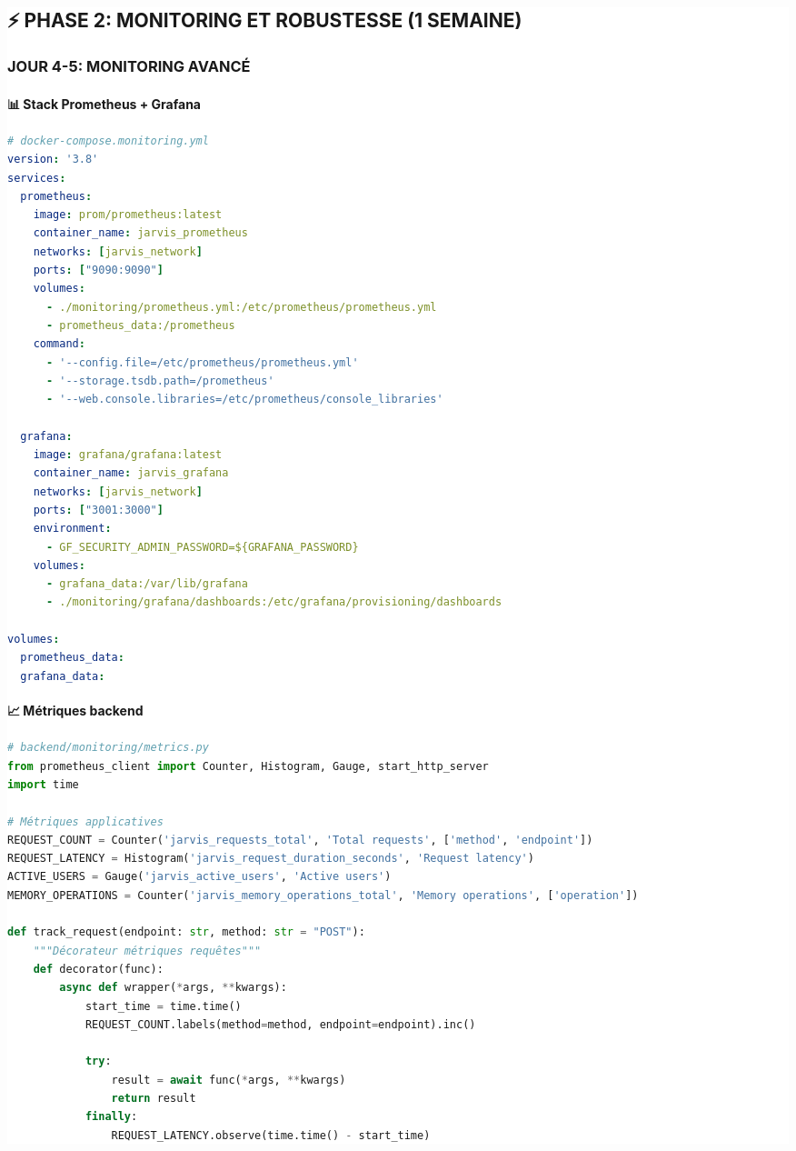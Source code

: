 
## ⚡ PHASE 2: MONITORING ET ROBUSTESSE (1 SEMAINE)

### **JOUR 4-5: MONITORING AVANCÉ**

#### **📊 Stack Prometheus + Grafana**
```yaml
# docker-compose.monitoring.yml
version: '3.8'
services:
  prometheus:
    image: prom/prometheus:latest
    container_name: jarvis_prometheus
    networks: [jarvis_network]  
    ports: ["9090:9090"]
    volumes:
      - ./monitoring/prometheus.yml:/etc/prometheus/prometheus.yml
      - prometheus_data:/prometheus
    command:
      - '--config.file=/etc/prometheus/prometheus.yml'
      - '--storage.tsdb.path=/prometheus'
      - '--web.console.libraries=/etc/prometheus/console_libraries'

  grafana:
    image: grafana/grafana:latest
    container_name: jarvis_grafana
    networks: [jarvis_network]
    ports: ["3001:3000"]  
    environment:
      - GF_SECURITY_ADMIN_PASSWORD=${GRAFANA_PASSWORD}
    volumes:
      - grafana_data:/var/lib/grafana
      - ./monitoring/grafana/dashboards:/etc/grafana/provisioning/dashboards
      
volumes:
  prometheus_data:
  grafana_data:
```

#### **📈 Métriques backend**
```python
# backend/monitoring/metrics.py
from prometheus_client import Counter, Histogram, Gauge, start_http_server
import time

# Métriques applicatives
REQUEST_COUNT = Counter('jarvis_requests_total', 'Total requests', ['method', 'endpoint'])
REQUEST_LATENCY = Histogram('jarvis_request_duration_seconds', 'Request latency')
ACTIVE_USERS = Gauge('jarvis_active_users', 'Active users')
MEMORY_OPERATIONS = Counter('jarvis_memory_operations_total', 'Memory operations', ['operation'])

def track_request(endpoint: str, method: str = "POST"):
    """Décorateur métriques requêtes"""
    def decorator(func):
        async def wrapper(*args, **kwargs):
            start_time = time.time()
            REQUEST_COUNT.labels(method=method, endpoint=endpoint).inc()
            
            try:
                result = await func(*args, **kwargs)
                return result
            finally:
                REQUEST_LATENCY.observe(time.time() - start_time)
```